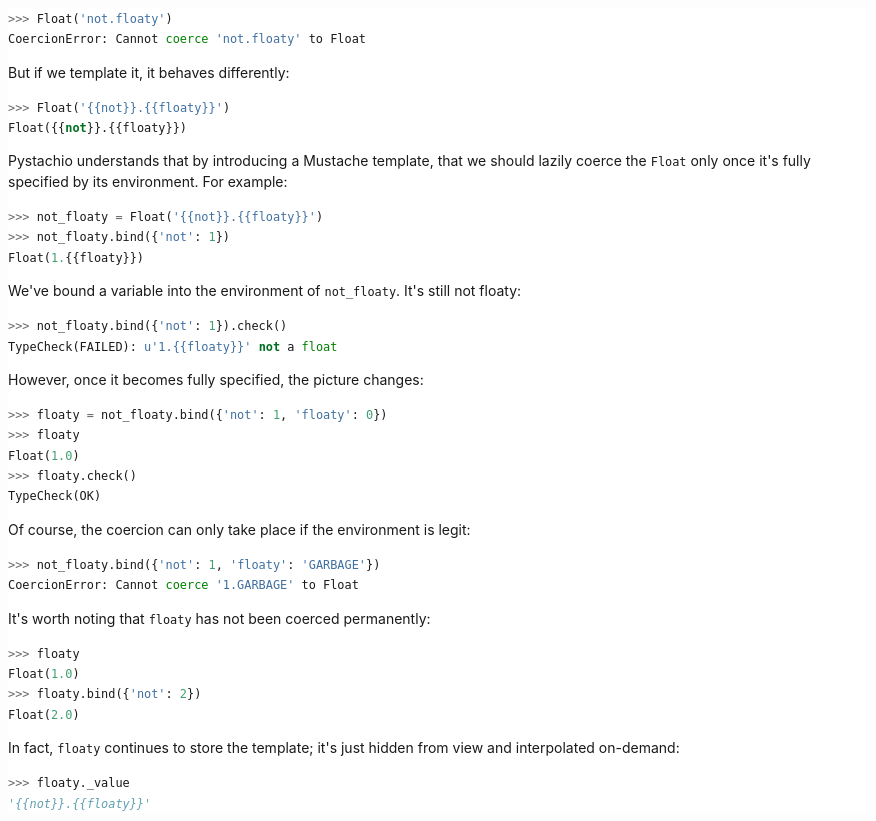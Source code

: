 ```python
>>> Float('not.floaty')
CoercionError: Cannot coerce 'not.floaty' to Float
```

But if we template it, it behaves differently:

```python
>>> Float('{{not}}.{{floaty}}')
Float({{not}}.{{floaty}})
```

Pystachio understands that by introducing a Mustache template, that we
should lazily coerce the `Float` only once it's fully specified by its
environment.  For example:

```python
>>> not_floaty = Float('{{not}}.{{floaty}}')
>>> not_floaty.bind({'not': 1})
Float(1.{{floaty}})
```

We've bound a variable into the environment of `not_floaty`.  It's still not
floaty:

```python
>>> not_floaty.bind({'not': 1}).check()
TypeCheck(FAILED): u'1.{{floaty}}' not a float
```

However, once it becomes fully specified, the picture changes:

```python
>>> floaty = not_floaty.bind({'not': 1, 'floaty': 0})
>>> floaty
Float(1.0)
>>> floaty.check()
TypeCheck(OK)
```

Of course, the coercion can only take place if the environment is legit:

```python
>>> not_floaty.bind({'not': 1, 'floaty': 'GARBAGE'})
CoercionError: Cannot coerce '1.GARBAGE' to Float
```

It's worth noting that `floaty` has not been coerced permanently:

```python
>>> floaty
Float(1.0)
>>> floaty.bind({'not': 2})
Float(2.0)
```

In fact, `floaty` continues to store the template; it's just hidden from
view and interpolated on-demand:

```python
>>> floaty._value
'{{not}}.{{floaty}}'
```
